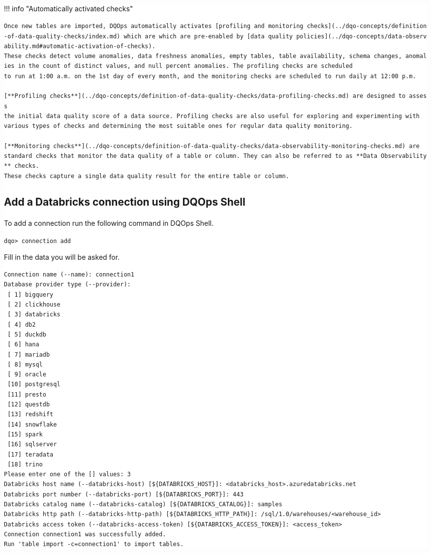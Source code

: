 !!! info "Automatically activated checks"

    Once new tables are imported, DQOps automatically activates [profiling and monitoring checks](../dqo-concepts/definition-of-data-quality-checks/index.md) which are which are pre-enabled by [data quality policies](../dqo-concepts/data-observability.md#automatic-activation-of-checks).
    These checks detect volume anomalies, data freshness anomalies, empty tables, table availability, schema changes, anomalies in the count of distinct values, and null percent anomalies. The profiling checks are scheduled 
    to run at 1:00 a.m. on the 1st day of every month, and the monitoring checks are scheduled to run daily at 12:00 p.m.
    
    [**Profiling checks**](../dqo-concepts/definition-of-data-quality-checks/data-profiling-checks.md) are designed to assess
    the initial data quality score of a data source. Profiling checks are also useful for exploring and experimenting with 
    various types of checks and determining the most suitable ones for regular data quality monitoring.
    
    [**Monitoring checks**](../dqo-concepts/definition-of-data-quality-checks/data-observability-monitoring-checks.md) are 
    standard checks that monitor the data quality of a table or column. They can also be referred to as **Data Observability** checks.
    These checks capture a single data quality result for the entire table or column.


## Add a Databricks connection using DQOps Shell

To add a connection run the following command in DQOps Shell.

```
dqo> connection add
```

Fill in the data you will be asked for.

```
Connection name (--name): connection1
Database provider type (--provider):
 [ 1] bigquery
 [ 2] clickhouse
 [ 3] databricks
 [ 4] db2
 [ 5] duckdb
 [ 6] hana
 [ 7] mariadb
 [ 8] mysql
 [ 9] oracle
 [10] postgresql
 [11] presto
 [12] questdb
 [13] redshift
 [14] snowflake
 [15] spark
 [16] sqlserver
 [17] teradata
 [18] trino
Please enter one of the [] values: 3
Databricks host name (--databricks-host) [${DATABRICKS_HOST}]: <databricks_host>.azuredatabricks.net
Databricks port number (--databricks-port) [${DATABRICKS_PORT}]: 443
Databricks catalog name (--databricks-catalog) [${DATABRICKS_CATALOG}]: samples
Databricks http path (--databricks-http-path) [${DATABRICKS_HTTP_PATH}]: /sql/1.0/warehouses/<warehouse_id>
Databricks access token (--databricks-access-token) [${DATABRICKS_ACCESS_TOKEN}]: <access_token>
Connection connection1 was successfully added.
Run 'table import -c=connection1' to import tables.
```
